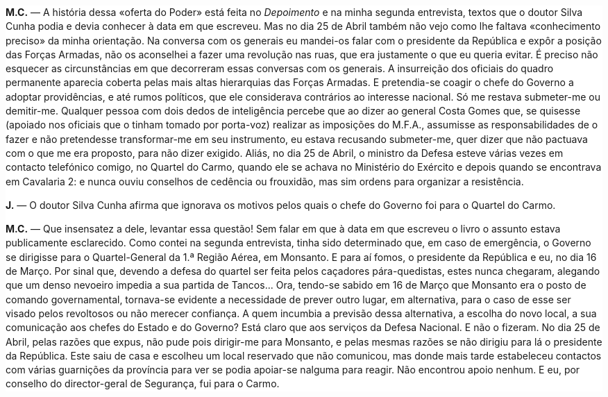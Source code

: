 **M.C.** — A história dessa «oferta do Poder» está feita no *Depoimento* e na minha segunda entrevista, textos que o
doutor Silva Cunha podia e devia conhecer à data em que escreveu. Mas no dia 25 de Abril também não vejo como lhe
faltava «conhecimento preciso» da minha orientação. Na conversa com os generais eu mandei-os falar com o presidente da
República e expôr a posição das Forças Armadas, não os aconselhei a fazer uma revolução nas ruas, que era justamente o
que eu queria evitar. É preciso não esquecer as circunstâncias em que decorreram essas conversas com os generais. A
insurreição dos oficiais do quadro permanente aparecia coberta pelas mais altas hierarquias das Forças Armadas. E
pretendia-se coagir o chefe do Governo a adoptar providências, e até rumos políticos, que ele considerava contrários ao
interesse nacional. Só me restava submeter-me ou demitir-me. Qualquer pessoa com dois dedos de inteligência percebe que
ao dizer ao general Costa Gomes que, se quisesse (apoiado nos oficiais que o tinham tomado por porta-voz) realizar as
imposições do M.F.A., assumisse as responsabilidades de o fazer e não pretendesse transformar-me em seu instrumento, eu
estava recusando submeter-me, quer dizer que não pactuava com o que me era proposto, para não dizer exigido. Aliás, no
dia 25 de Abril, o ministro da Defesa esteve várias vezes em contacto telefónico comigo, no Quartel do Carmo, quando ele
se achava no Ministério do Exército e depois quando se encontrava em Cavalaria 2: e nunca ouviu conselhos de cedência ou
frouxidão, mas sim ordens para organizar a resistência.

**J.** — O doutor Silva Cunha afirma que ignorava os motivos pelos quais o chefe do Governo foi para o Quartel do Carmo.

**M.C.** — Que insensatez a dele, levantar essa questão! Sem falar em que à data em que escreveu o livro o assunto
estava publicamente esclarecido. Como contei na segunda entrevista, tinha sido determinado que, em caso de emergência, o
Governo se dirigisse para o Quartel-General da 1.ª Região Aérea, em Monsanto. E para aí fomos, o presidente da República
e eu, no dia 16 de Março. Por sinal que, devendo a defesa do quartel ser feita pelos caçadores pára-quedistas, estes
nunca chegaram, alegando que um denso nevoeiro impedia a sua partida de Tancos... Ora, tendo-se sabido em 16 de Março
que Monsanto era o posto de comando governamental, tornava-se evidente a necessidade de prever outro lugar, em
alternativa, para o caso de esse ser visado pelos revoltosos ou não merecer confiança. A quem incumbia a previsão dessa
alternativa, a escolha do novo local, a sua comunicação aos chefes do Estado e do Governo? Está claro que aos serviços
da Defesa Nacional. E não o fizeram. No dia 25 de Abril, pelas razões que expus, não pude pois dirigir-me para Monsanto,
e pelas mesmas razões se não dirigiu para lá o presidente da República. Este saiu de casa e escolheu um local reservado
que não comunicou, mas donde mais tarde estabeleceu contactos com várias guarnições da província para ver se podia
apoiar-se nalguma para reagir. Não encontrou apoio nenhum. E eu, por conselho do director-geral de Segurança, fui para o
Carmo.
